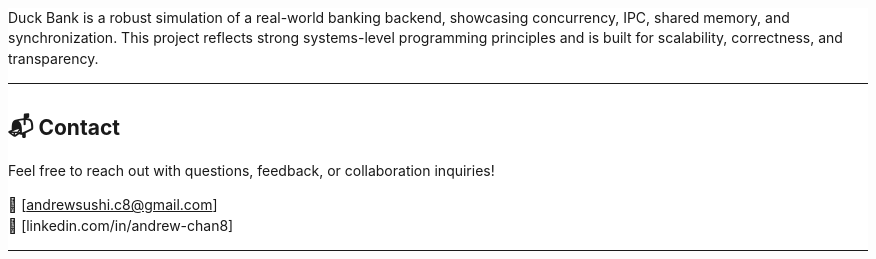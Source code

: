 Duck Bank is a robust simulation of a real-world banking backend, showcasing concurrency, IPC, shared memory, and synchronization. This project reflects strong systems-level programming principles and is built for scalability, correctness, and transparency.

---

## 📬 Contact

Feel free to reach out with questions, feedback, or collaboration inquiries!

📧 [andrewsushi.c8@gmail.com]  
💼 [linkedin.com/in/andrew-chan8]

---